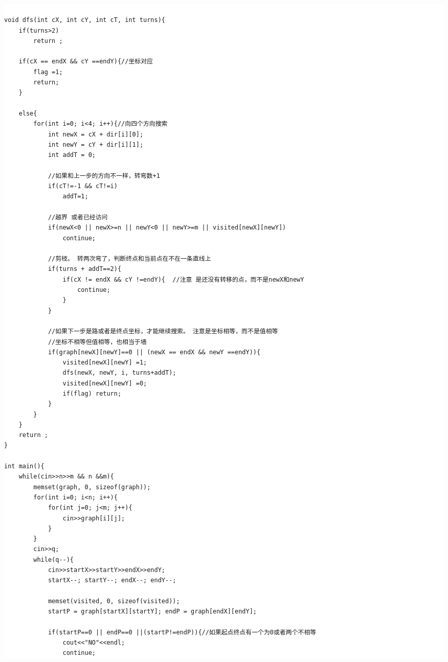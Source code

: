 ```

void dfs(int cX, int cY, int cT, int turns){
    if(turns>2)
        return ;
    
    if(cX == endX && cY ==endY){//坐标对应
        flag =1;
        return;
    }
    
    else{
        for(int i=0; i<4; i++){//向四个方向搜索
            int newX = cX + dir[i][0];
            int newY = cY + dir[i][1];
            int addT = 0;
            
            //如果和上一步的方向不一样，转弯数+1
            if(cT!=-1 && cT!=i)
                addT=1;
            
            //越界 或者已经访问
            if(newX<0 || newX>=n || newY<0 || newY>=m || visited[newX][newY])
                continue;
            
            //剪枝。 转两次弯了，判断终点和当前点在不在一条直线上
            if(turns + addT==2){
                if(cX != endX && cY !=endY){  //注意 是还没有转移的点，而不是newX和newY
                    continue;
                }
            }
            
            //如果下一步是路或者是终点坐标，才能继续搜索。 注意是坐标相等，而不是值相等
            //坐标不相等但值相等，也相当于墙
            if(graph[newX][newY]==0 || (newX == endX && newY ==endY)){
                visited[newX][newY] =1;
                dfs(newX, newY, i, turns+addT);
                visited[newX][newY] =0;
                if(flag) return;
            }
        }
    }
    return ;
}

int main(){
    while(cin>>n>>m && n &&m){
        memset(graph, 0, sizeof(graph));
        for(int i=0; i<n; i++){
            for(int j=0; j<m; j++){
                cin>>graph[i][j];
            }
        }
        cin>>q;
        while(q--){
            cin>>startX>>startY>>endX>>endY;
            startX--; startY--; endX--; endY--;
            
            memset(visited, 0, sizeof(visited));
            startP = graph[startX][startY]; endP = graph[endX][endY];

            if(startP==0 || endP==0 ||(startP!=endP)){//如果起点终点有一个为0或者两个不相等
                cout<<"NO"<<endl;
                continue;
```